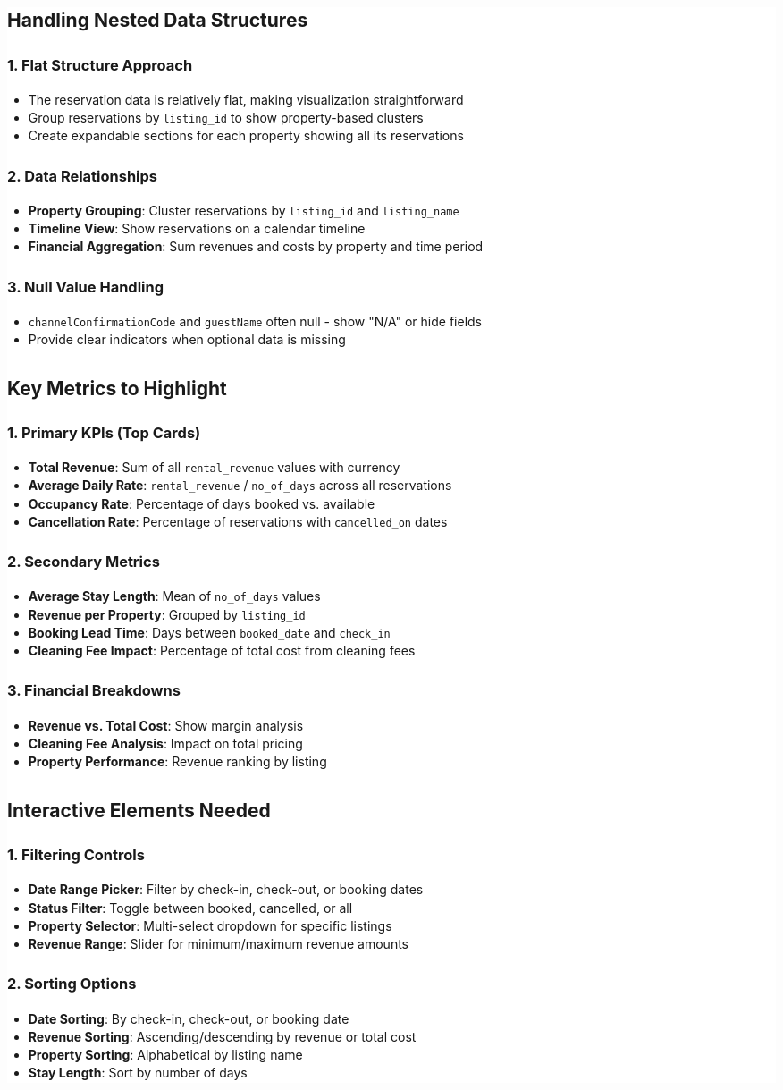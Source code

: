 ## Handling Nested Data Structures

### 1. Flat Structure Approach
- The reservation data is relatively flat, making visualization straightforward
- Group reservations by `listing_id` to show property-based clusters
- Create expandable sections for each property showing all its reservations

### 2. Data Relationships
- **Property Grouping**: Cluster reservations by `listing_id` and `listing_name`
- **Timeline View**: Show reservations on a calendar timeline
- **Financial Aggregation**: Sum revenues and costs by property and time period

### 3. Null Value Handling
- `channelConfirmationCode` and `guestName` often null - show "N/A" or hide fields
- Provide clear indicators when optional data is missing

## Key Metrics to Highlight

### 1. Primary KPIs (Top Cards)
- **Total Revenue**: Sum of all `rental_revenue` values with currency
- **Average Daily Rate**: `rental_revenue` / `no_of_days` across all reservations
- **Occupancy Rate**: Percentage of days booked vs. available
- **Cancellation Rate**: Percentage of reservations with `cancelled_on` dates

### 2. Secondary Metrics
- **Average Stay Length**: Mean of `no_of_days` values
- **Revenue per Property**: Grouped by `listing_id`
- **Booking Lead Time**: Days between `booked_date` and `check_in`
- **Cleaning Fee Impact**: Percentage of total cost from cleaning fees

### 3. Financial Breakdowns
- **Revenue vs. Total Cost**: Show margin analysis
- **Cleaning Fee Analysis**: Impact on total pricing
- **Property Performance**: Revenue ranking by listing

## Interactive Elements Needed

### 1. Filtering Controls
- **Date Range Picker**: Filter by check-in, check-out, or booking dates
- **Status Filter**: Toggle between booked, cancelled, or all
- **Property Selector**: Multi-select dropdown for specific listings
- **Revenue Range**: Slider for minimum/maximum revenue amounts

### 2. Sorting Options
- **Date Sorting**: By check-in, check-out, or booking date
- **Revenue Sorting**: Ascending/descending by revenue or total cost
- **Property Sorting**: Alphabetical by listing name
- **Stay Length**: Sort by number of days
